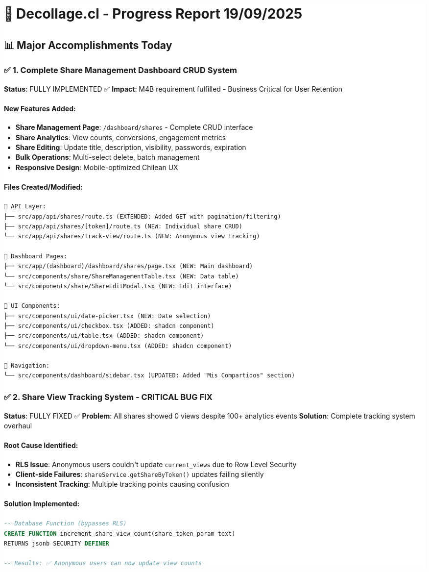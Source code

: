 # 🎨 Decollage.cl - Progress Report 19/09/2025

## 📊 **Major Accomplishments Today**

### ✅ **1. Complete Share Management Dashboard CRUD System**
**Status**: FULLY IMPLEMENTED ✅
**Impact**: M4B requirement fulfilled - Business Critical for User Retention

#### **New Features Added:**
- **Share Management Page**: `/dashboard/shares` - Complete CRUD interface
- **Share Analytics**: View counts, conversions, engagement metrics
- **Share Editing**: Update title, description, visibility, passwords, expiration
- **Bulk Operations**: Multi-select delete, batch management
- **Responsive Design**: Mobile-optimized Chilean UX

#### **Files Created/Modified:**
```
📁 API Layer:
├── src/app/api/shares/route.ts (EXTENDED: Added GET with pagination/filtering)
├── src/app/api/shares/[token]/route.ts (NEW: Individual share CRUD)
└── src/app/api/shares/track-view/route.ts (NEW: Anonymous view tracking)

📁 Dashboard Pages:
├── src/app/(dashboard)/dashboard/shares/page.tsx (NEW: Main dashboard)
└── src/components/share/ShareManagementTable.tsx (NEW: Data table)
└── src/components/share/ShareEditModal.tsx (NEW: Edit interface)

📁 UI Components:
├── src/components/ui/date-picker.tsx (NEW: Date selection)
├── src/components/ui/checkbox.tsx (ADDED: shadcn component)
├── src/components/ui/table.tsx (ADDED: shadcn component)
└── src/components/ui/dropdown-menu.tsx (ADDED: shadcn component)

📁 Navigation:
└── src/components/dashboard/sidebar.tsx (UPDATED: Added "Mis Compartidos" section)
```

### ✅ **2. Share View Tracking System - CRITICAL BUG FIX**
**Status**: FULLY FIXED ✅
**Problem**: All shares showed 0 views despite 100+ analytics events
**Solution**: Complete tracking system overhaul

#### **Root Cause Identified:**
- **RLS Issue**: Anonymous users couldn't update `current_views` due to Row Level Security
- **Client-side Failures**: `shareService.getShareByToken()` updates failing silently
- **Inconsistent Tracking**: Multiple tracking points causing confusion

#### **Solution Implemented:**
```sql
-- Database Function (bypasses RLS)
CREATE FUNCTION increment_share_view_count(share_token_param text)
RETURNS jsonb SECURITY DEFINER

-- Results: ✅ Anonymous users can now update view counts
```
